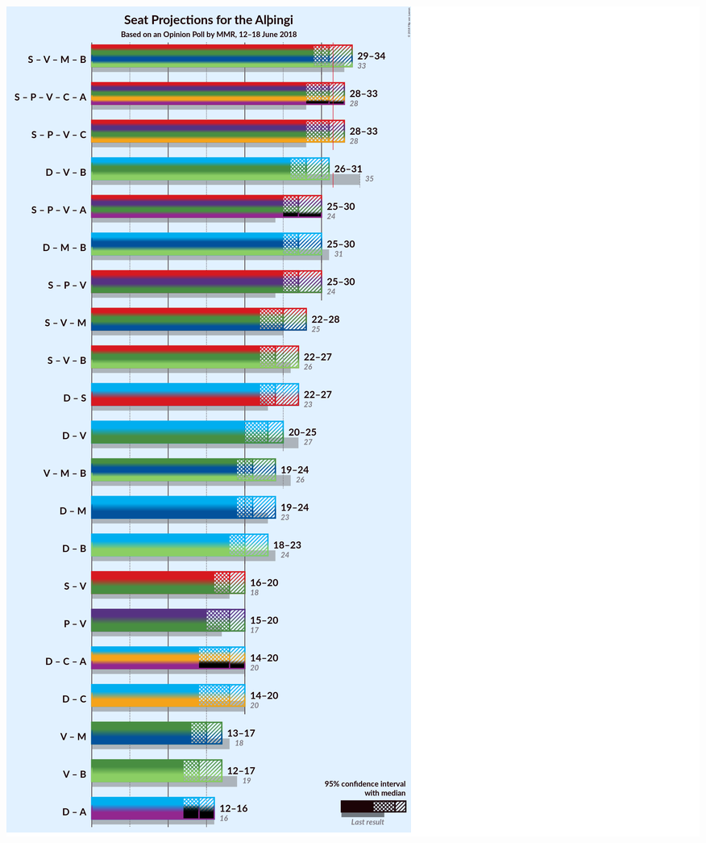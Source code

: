 ![Graph with coalitions seats not yet produced](2018-06-18-MMR-coalitions-seats.png "Coalitions Seats")
